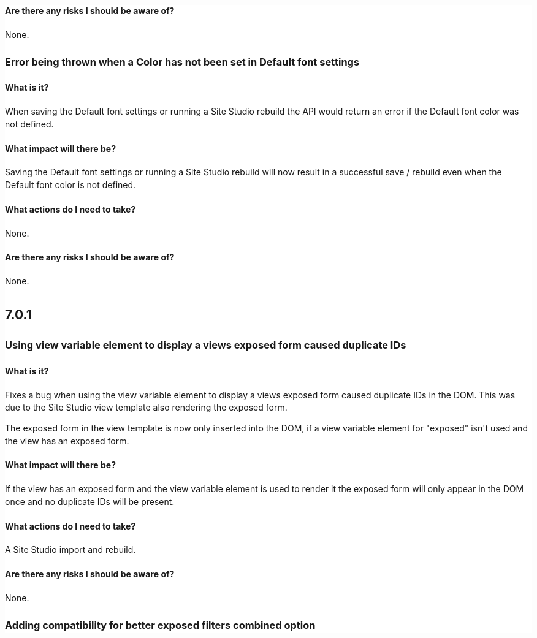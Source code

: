 #### Are there any risks I should be aware of?

None.

### Error being thrown when a Color has not been set in Default font settings

#### What is it?
When saving the Default font settings or running a Site Studio rebuild the API would
return an error if the Default font color was not defined.

#### What impact will there be?
Saving the Default font settings or running a Site Studio rebuild will now result
in a successful save / rebuild even when the Default font color is not defined.

#### What actions do I need to take?

None.

#### Are there any risks I should be aware of?

None.

## 7.0.1

### Using view variable element to display a views exposed form caused duplicate IDs

#### What is it?

Fixes a bug when using the view variable element to display a views exposed form
caused duplicate IDs in the DOM. This was due to the Site Studio view template
also rendering the exposed form.

The exposed form in the view template is now only inserted into the DOM, if a
view variable element for "exposed" isn't used and the view has an exposed form.

#### What impact will there be?

If the view has an exposed form and the view variable element is used to render
it the exposed form will only appear in the DOM once and no duplicate IDs will
be present.

#### What actions do I need to take?

A Site Studio import and rebuild.

#### Are there any risks I should be aware of?

None.

### Adding compatibility for better exposed filters combined option
